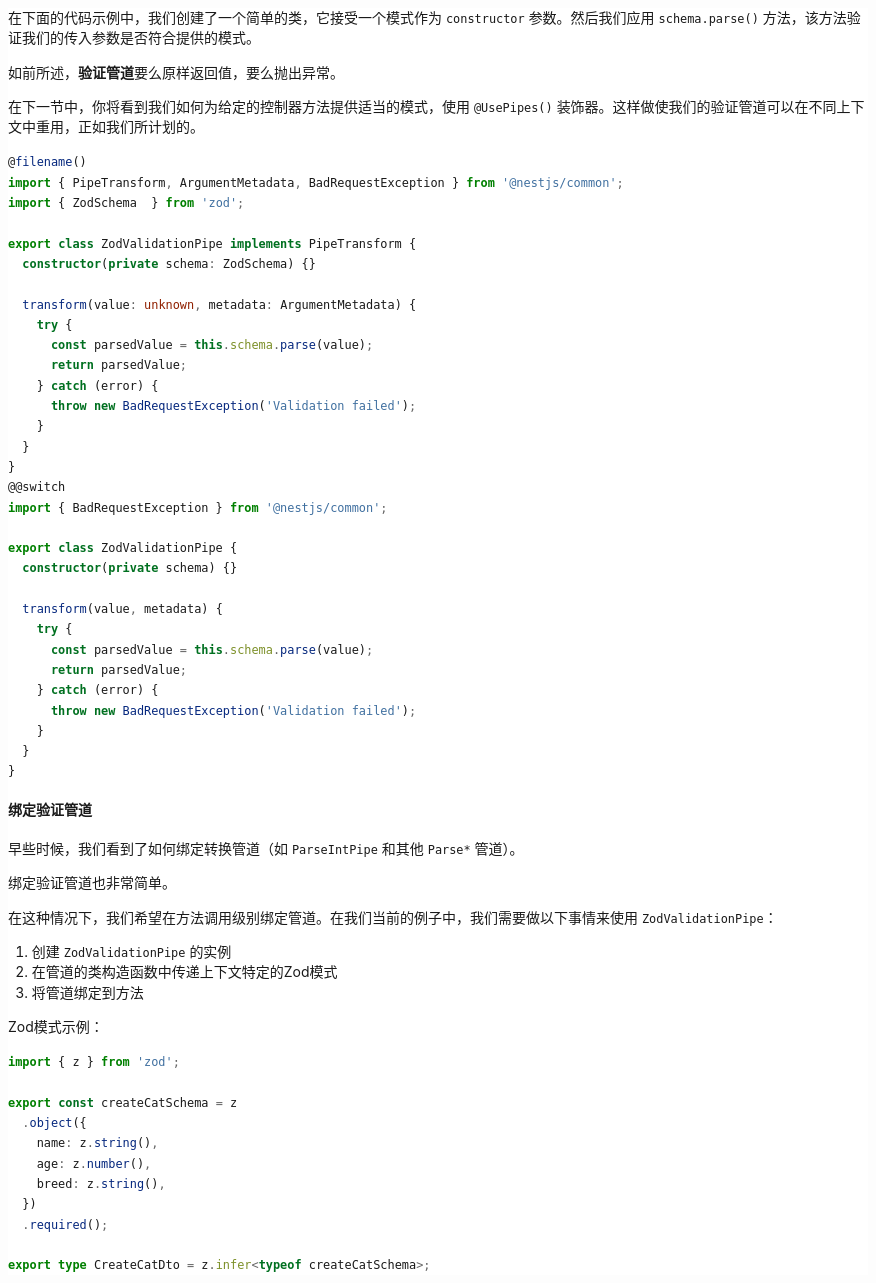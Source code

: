 在下面的代码示例中，我们创建了一个简单的类，它接受一个模式作为 `constructor` 参数。然后我们应用 `schema.parse()` 方法，该方法验证我们的传入参数是否符合提供的模式。

如前所述，**验证管道**要么原样返回值，要么抛出异常。

在下一节中，你将看到我们如何为给定的控制器方法提供适当的模式，使用 `@UsePipes()` 装饰器。这样做使我们的验证管道可以在不同上下文中重用，正如我们所计划的。

```typescript
@filename()
import { PipeTransform, ArgumentMetadata, BadRequestException } from '@nestjs/common';
import { ZodSchema  } from 'zod';

export class ZodValidationPipe implements PipeTransform {
  constructor(private schema: ZodSchema) {}

  transform(value: unknown, metadata: ArgumentMetadata) {
    try {
      const parsedValue = this.schema.parse(value);
      return parsedValue;
    } catch (error) {
      throw new BadRequestException('Validation failed');
    }
  }
}
@@switch
import { BadRequestException } from '@nestjs/common';

export class ZodValidationPipe {
  constructor(private schema) {}

  transform(value, metadata) {
    try {
      const parsedValue = this.schema.parse(value);
      return parsedValue;
    } catch (error) {
      throw new BadRequestException('Validation failed');
    }
  }
}
```

#### 绑定验证管道

早些时候，我们看到了如何绑定转换管道（如 `ParseIntPipe` 和其他 `Parse*` 管道）。

绑定验证管道也非常简单。

在这种情况下，我们希望在方法调用级别绑定管道。在我们当前的例子中，我们需要做以下事情来使用 `ZodValidationPipe`：

1. 创建 `ZodValidationPipe` 的实例
2. 在管道的类构造函数中传递上下文特定的Zod模式
3. 将管道绑定到方法

Zod模式示例：

```typescript
import { z } from 'zod';

export const createCatSchema = z
  .object({
    name: z.string(),
    age: z.number(),
    breed: z.string(),
  })
  .required();

export type CreateCatDto = z.infer<typeof createCatSchema>;
```
